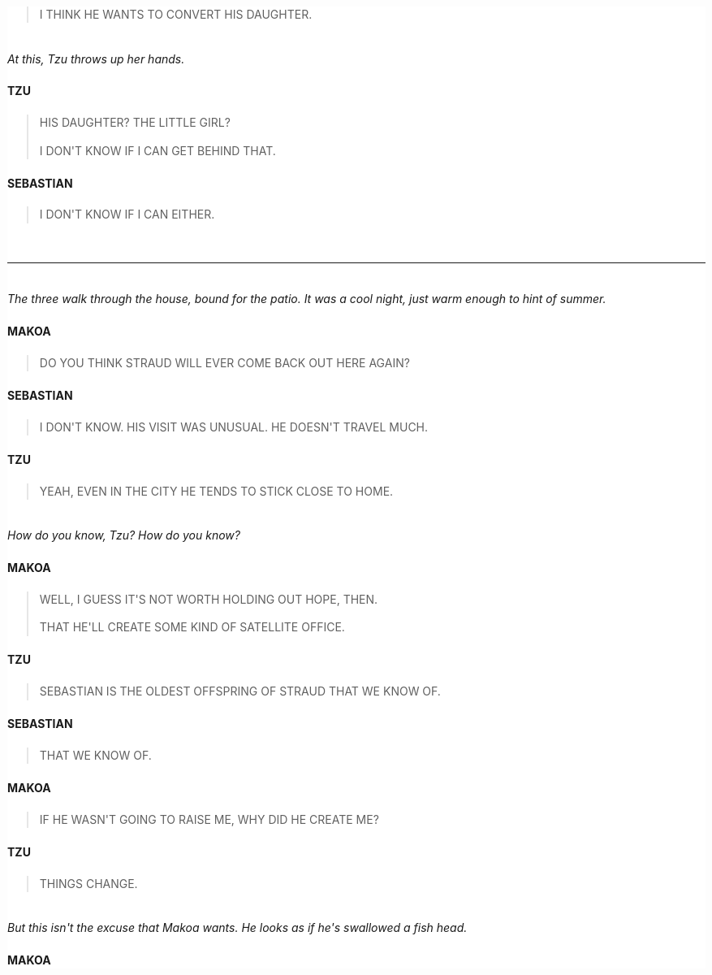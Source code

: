 > I THINK HE WANTS TO CONVERT HIS DAUGHTER.

<BR><I>At this, Tzu throws up her hands.</i>

#### TZU

> HIS DAUGHTER? THE LITTLE GIRL?
> 
> I DON'T KNOW IF I CAN GET BEHIND THAT.

#### SEBASTIAN

> I DON'T KNOW IF I CAN EITHER.

<BR>

*****
<BR><I>The three walk through the house, bound for the patio. It was a cool night, just warm enough to hint of summer.</i>

#### MAKOA

> DO YOU THINK STRAUD WILL EVER COME BACK OUT HERE AGAIN?

#### SEBASTIAN

> I DON'T KNOW. HIS VISIT WAS UNUSUAL. HE DOESN'T TRAVEL MUCH.

#### TZU

> YEAH, EVEN IN THE CITY HE TENDS TO STICK CLOSE TO HOME.

<BR><I>How do you know, Tzu? How do you know?</i>

#### MAKOA

> WELL, I GUESS IT'S NOT WORTH HOLDING OUT HOPE, THEN.
> 
> THAT HE'LL CREATE SOME KIND OF SATELLITE OFFICE.

#### TZU

> SEBASTIAN IS THE OLDEST OFFSPRING OF STRAUD THAT WE KNOW OF.

#### SEBASTIAN

> THAT WE KNOW OF.

#### MAKOA

> IF HE WASN'T GOING TO RAISE ME, WHY DID HE CREATE ME?

#### TZU

> THINGS CHANGE.

<BR><I>But this isn't the excuse that Makoa wants. He looks as if he's swallowed a fish head.</i>

#### MAKOA
